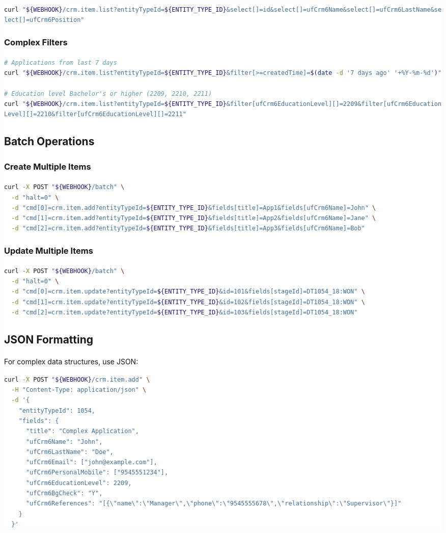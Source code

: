 ```bash
curl "${WEBHOOK}/crm.item.list?entityTypeId=${ENTITY_TYPE_ID}&select[]=id&select[]=ufCrm6Name&select[]=ufCrm6LastName&select[]=ufCrm6Position"
```

### Complex Filters

```bash
# Applications from last 7 days
curl "${WEBHOOK}/crm.item.list?entityTypeId=${ENTITY_TYPE_ID}&filter[>=createdTime]=$(date -d '7 days ago' '+%Y-%m-%d')"

# Education level Bachelor's or higher (2209, 2210, 2211)
curl "${WEBHOOK}/crm.item.list?entityTypeId=${ENTITY_TYPE_ID}&filter[ufCrm6EducationLevel][]=2209&filter[ufCrm6EducationLevel][]=2210&filter[ufCrm6EducationLevel][]=2211"
```

## Batch Operations

### Create Multiple Items

```bash
curl -X POST "${WEBHOOK}/batch" \
  -d "halt=0" \
  -d "cmd[0]=crm.item.add?entityTypeId=${ENTITY_TYPE_ID}&fields[title]=App1&fields[ufCrm6Name]=John" \
  -d "cmd[1]=crm.item.add?entityTypeId=${ENTITY_TYPE_ID}&fields[title]=App2&fields[ufCrm6Name]=Jane" \
  -d "cmd[2]=crm.item.add?entityTypeId=${ENTITY_TYPE_ID}&fields[title]=App3&fields[ufCrm6Name]=Bob"
```

### Update Multiple Items

```bash
curl -X POST "${WEBHOOK}/batch" \
  -d "halt=0" \
  -d "cmd[0]=crm.item.update?entityTypeId=${ENTITY_TYPE_ID}&id=101&fields[stageId]=DT1054_18:WON" \
  -d "cmd[1]=crm.item.update?entityTypeId=${ENTITY_TYPE_ID}&id=102&fields[stageId]=DT1054_18:WON" \
  -d "cmd[2]=crm.item.update?entityTypeId=${ENTITY_TYPE_ID}&id=103&fields[stageId]=DT1054_18:WON"
```

## JSON Formatting

For complex data structures, use JSON:

```bash
curl -X POST "${WEBHOOK}/crm.item.add" \
  -H "Content-Type: application/json" \
  -d '{
    "entityTypeId": 1054,
    "fields": {
      "title": "Complex Application",
      "ufCrm6Name": "John",
      "ufCrm6LastName": "Doe",
      "ufCrm6Email": ["john@example.com"],
      "ufCrm6PersonalMobile": ["9545551234"],
      "ufCrm6EducationLevel": 2209,
      "ufCrm6BgCheck": "Y",
      "ufCrm6References": "[{\"name\":\"Manager\",\"phone\":\"9545555678\",\"relationship\":\"Supervisor\"}]"
    }
  }'
```
